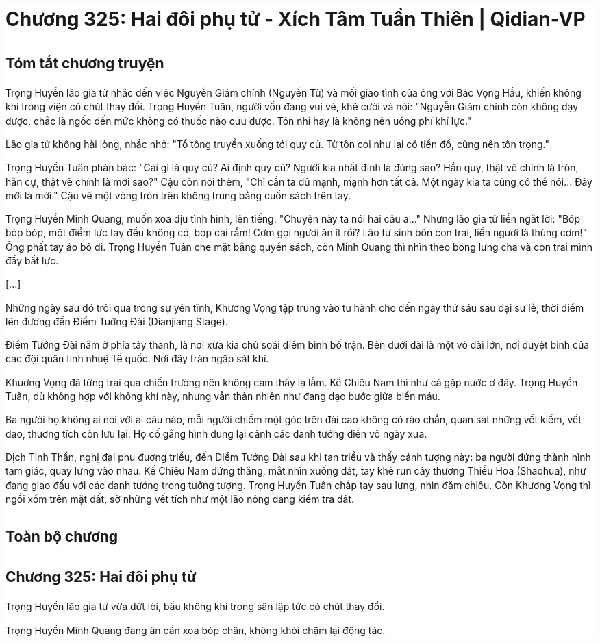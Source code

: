 # Chương 325: Hai đôi phụ tử - Xích Tâm Tuần Thiên | Qidian-VP

## Tóm tắt chương truyện

Trọng Huyền lão gia tử nhắc đến việc Nguyễn Giám chính (Nguyễn Tù) và mối giao tình của ông với Bác Vọng Hầu, khiến không khí trong viện có chút thay đổi. Trọng Huyền Tuân, người vốn đang vui vẻ, khẽ cười và nói: "Nguyễn Giám chính còn không dạy được, chắc là ngốc đến mức không có thuốc nào cứu được. Tôn nhi hay là không nên uổng phí khí lực."

Lão gia tử không hài lòng, nhắc nhở: "Tổ tông truyền xuống tới quy củ. Tử tôn coi như lại có tiền đồ, cũng nên tôn trọng."

Trọng Huyền Tuân phản bác: "Cái gì là quy củ? Ai định quy củ? Người kia nhất định là đúng sao? Hắn quy, thật vẽ chính là tròn, hắn cự, thật vẽ chính là mới sao?" Cậu còn nói thêm, "Chỉ cần ta đủ mạnh, mạnh hơn tất cả. Một ngày kia ta cũng có thể nói... Đây mới là mới." Cậu vẽ một vòng tròn trên không trung bằng cuốn sách trên tay.

Trọng Huyền Minh Quang, muốn xoa dịu tình hình, lên tiếng: "Chuyện này ta nói hai câu a..." Nhưng lão gia tử liền ngắt lời: "Bóp bóp bóp, một điểm lực tay đều không có, bóp cái rắm! Cơm gọi ngươi ăn ít rồi? Lão tử sinh bốn con trai, liền ngươi là thùng cơm!" Ông phất tay áo bỏ đi. Trọng Huyền Tuân che mặt bằng quyển sách, còn Minh Quang thì nhìn theo bóng lưng cha và con trai mình đầy bất lực.

[...]

Những ngày sau đó trôi qua trong sự yên tĩnh, Khương Vọng tập trung vào tu hành cho đến ngày thứ sáu sau đại sư lễ, thời điểm lên đường đến Điểm Tướng Đài (Dianjiang Stage).

Điểm Tướng Đài nằm ở phía tây thành, là nơi xưa kia chủ soái điểm binh bố trận. Bên dưới đài là một võ đài lớn, nơi duyệt binh của các đội quân tinh nhuệ Tề quốc. Nơi đây tràn ngập sát khí.

Khương Vọng đã từng trải qua chiến trường nên không cảm thấy lạ lẫm. Kế Chiêu Nam thì như cá gặp nước ở đây. Trọng Huyền Tuân, dù không hợp với không khí này, nhưng vẫn thản nhiên như đang dạo bước giữa biển máu.

Ba người họ không ai nói với ai câu nào, mỗi người chiếm một góc trên đài cao không có rào chắn, quan sát những vết kiếm, vết đao, thương tích còn lưu lại. Họ cố gắng hình dung lại cảnh các danh tướng diễn võ ngày xưa.

Dịch Tinh Thần, nghị đại phu đương triều, đến Điểm Tướng Đài sau khi tan triều và thấy cảnh tượng này: ba người đứng thành hình tam giác, quay lưng vào nhau. Kế Chiêu Nam đứng thẳng, mắt nhìn xuống đất, tay khẽ run cây thương Thiều Hoa (Shaohua), như đang giao đấu với các danh tướng trong tưởng tượng. Trọng Huyền Tuân chắp tay sau lưng, nhìn đăm chiêu. Còn Khương Vọng thì ngồi xổm trên mặt đất, sờ những vết tích như một lão nông đang kiểm tra đất.

## Toàn bộ chương

## Chương 325: Hai đôi phụ tử

Trọng Huyền lão gia tử vừa dứt lời, bầu không khí trong sân lập tức có chút thay đổi.

Trọng Huyền Minh Quang đang ân cần xoa bóp chân, không khỏi chậm lại động tác.

